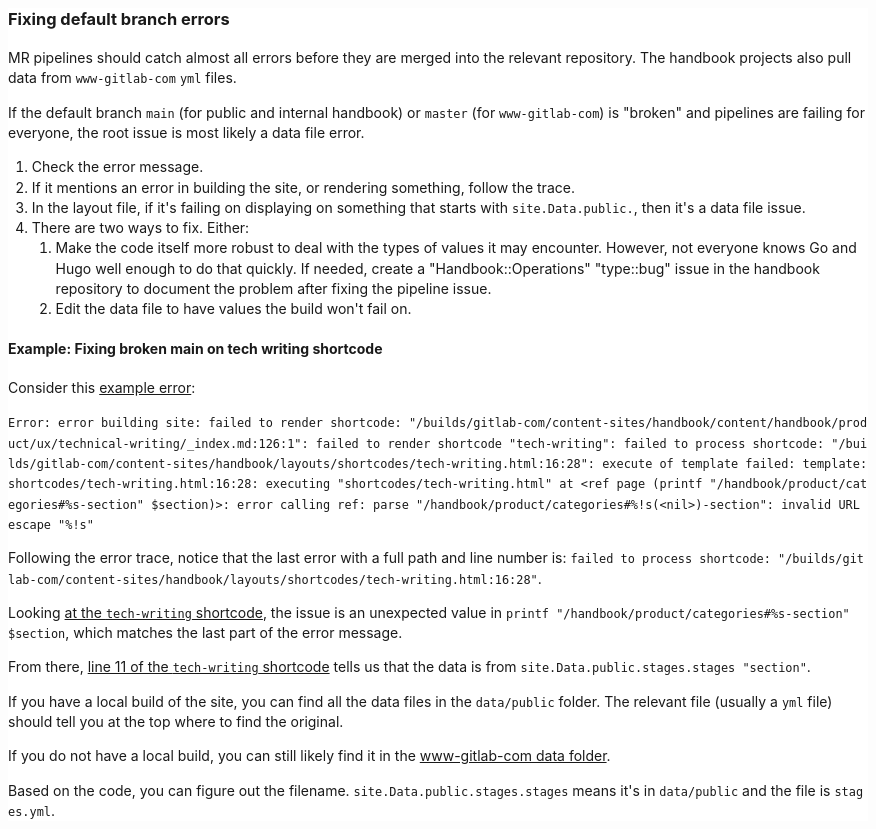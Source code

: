 ### Fixing default branch errors

MR pipelines should catch almost all errors before they are merged into the relevant repository.
The handbook projects also pull data from `www-gitlab-com` `yml` files.

If the default branch `main` (for public and internal handbook) or `master` (for `www-gitlab-com`)
is "broken" and pipelines are failing for everyone, the root issue is most likely a data file error.

1. Check the error message.
1. If it mentions an error in building the site, or rendering something, follow the trace.
1. In the layout file, if it's failing on displaying on something
   that starts with `site.Data.public.`, then it's a data file issue.
1. There are two ways to fix. Either:
   1. Make the code itself more robust to deal with the types of values it may encounter.
      However, not everyone knows Go and Hugo well enough to do that quickly.
      If needed, create a "Handbook::Operations" "type::bug" issue in the handbook repository to document the problem
      after fixing the pipeline issue.
   1. Edit the data file to have values the build won't fail on.

#### Example: Fixing broken main on tech writing shortcode

Consider this [example error](https://gitlab.com/gitlab-com/content-sites/handbook/-/jobs/5968799321#L123):

```plain
Error: error building site: failed to render shortcode: "/builds/gitlab-com/content-sites/handbook/content/handbook/product/ux/technical-writing/_index.md:126:1": failed to render shortcode "tech-writing": failed to process shortcode: "/builds/gitlab-com/content-sites/handbook/layouts/shortcodes/tech-writing.html:16:28": execute of template failed: template: shortcodes/tech-writing.html:16:28: executing "shortcodes/tech-writing.html" at <ref page (printf "/handbook/product/categories#%s-section" $section)>: error calling ref: parse "/handbook/product/categories#%!s(<nil>)-section": invalid URL escape "%!s"
```

Following the error trace, notice that the last error with a full path and line number is:
`failed to process shortcode: "/builds/gitlab-com/content-sites/handbook/layouts/shortcodes/tech-writing.html:16:28"`.

Looking [at the `tech-writing` shortcode](https://gitlab.com/gitlab-com/content-sites/handbook/-/blob/114d8f9bf00342360be14dce8cf6e55e1d8a6edd/layouts/shortcodes/tech-writing.html#L16),
the issue is an unexpected value in `printf "/handbook/product/categories#%s-section" $section`,
which matches the last part of the error message.

From there, [line 11 of the `tech-writing` shortcode](https://gitlab.com/gitlab-com/content-sites/handbook/-/blob/114d8f9bf00342360be14dce8cf6e55e1d8a6edd/layouts/shortcodes/tech-writing.html#L11)
tells us that the data is from `site.Data.public.stages.stages "section"`.

If you have a local build of the site, you can find all the data files in the `data/public` folder.
The relevant file (usually a `yml` file) should tell you at the top where to find the original.

If you do not have a local build, you can still likely find it in the [www-gitlab-com data folder](https://gitlab.com/gitlab-com/www-gitlab-com/-/tree/master/data).

Based on the code, you can figure out the filename. `site.Data.public.stages.stages` means it's
in `data/public` and the file is `stages.yml`.
